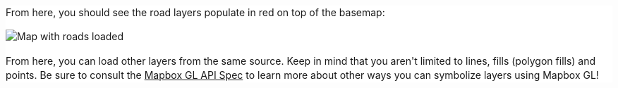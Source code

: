 ```html
```
From here, you should see the road layers populate in red on top of the basemap:

![Map with roads loaded](/images/mapbox-tegola-roads.png "Roads")

From here, you can load other layers from the same source. Keep in mind that you aren't limited to lines, fills (polygon fills) and points. Be sure to consult the [Mapbox GL API Spec](https://www.mapbox.com/mapbox-gl-js/style-spec/#layers) to learn more about other ways you can symbolize layers using Mapbox GL!


